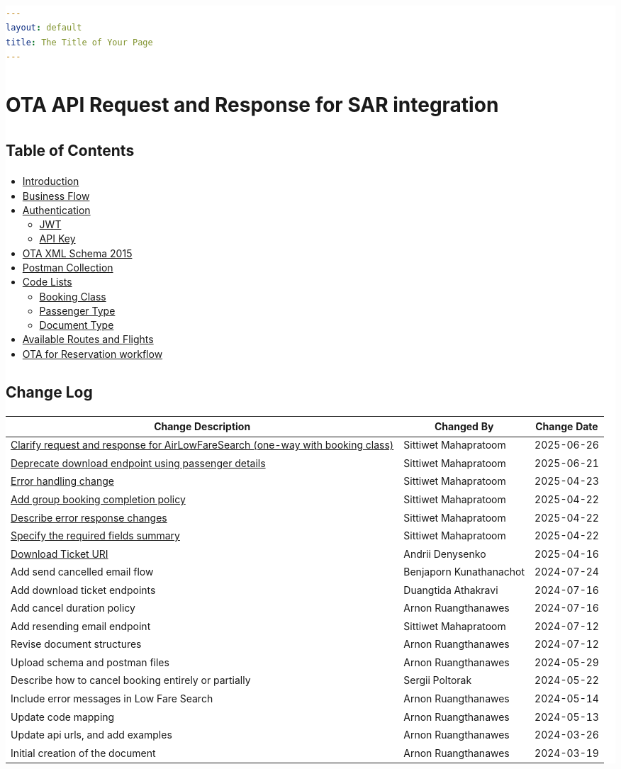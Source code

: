 ```yaml
---
layout: default
title: The Title of Your Page
---
```


# OTA API Request and Response for SAR integration

## Table of Contents

- [Introduction](#introduction)
- [Business Flow](#business-flow)
- [Authentication](#authentication)
  - [JWT](#jwt)
  - [API Key](#api-key)
- [OTA XML Schema 2015](#ota-xml-schema-2015)
- [Postman Collection](#postman-collection)
- [Code Lists](#code-lists)
  - [Booking Class](#booking-class)
  - [Passenger Type](#passengers-type)
  - [Document Type](#document-type)
- [Available Routes and Flights](#available-routes-and-flights-calendar)
- [OTA for Reservation workflow](#ota-for-reservation-workflow)

## Change Log

| Change Description                                                                              | Changed By              | Change Date |
|-------------------------------------------------------------------------------------------------|-------------------------|-------------|
| [Clarify request and response for AirLowFareSearch (one-way with booking class)](changelog.md#2025-06-26) | Sittiwet Mahapratoom    | 2025-06-26  |
| [Deprecate download endpoint using passenger details](changelog.md#2025-06-21) | Sittiwet Mahapratoom | 2025-06-21 |
| [Error handling change](changelog.md#2025-04-23)                                                | Sittiwet Mahapratoom        | 2025-04-23  |
| [Add group booking completion policy](endpoints/create_booking#group-booking-completion-policy) | Sittiwet Mahapratoom    | 2025-04-22  |
| [Describe error response changes](endpoints/error-response)                                     | Sittiwet Mahapratoom    | 2025-04-22  |
| [Specify the required fields summary](endpoints/create_booking#-required-fields-summary)        | Sittiwet Mahapratoom    | 2025-04-22  |
| [Download Ticket URI](changelog.md#2025-04-16)                                                  | Andrii Denysenko        | 2025-04-16  |
| Add send cancelled email flow                                                                   | Benjaporn Kunathanachot | 2024-07-24  |
| Add download ticket endpoints                                                                   | Duangtida Athakravi     | 2024-07-16  |
| Add cancel duration policy                                                                      | Arnon Ruangthanawes     | 2024-07-16  |
| Add resending email endpoint                                                                    | Sittiwet Mahapratoom    | 2024-07-12  |
| Revise document structures                                                                      | Arnon Ruangthanawes     | 2024-07-12  |
| Upload schema and postman files                                                                 | Arnon Ruangthanawes     | 2024-05-29  |
| Describe how to cancel booking entirely or partially                                            | Sergii Poltorak         | 2024-05-22  |
| Include error messages in Low Fare Search                                                       | Arnon Ruangthanawes     | 2024-05-14  |
| Update code mapping                                                                             | Arnon Ruangthanawes     | 2024-05-13  |
| Update api urls, and add examples                                                               | Arnon Ruangthanawes     | 2024-03-26  |
| Initial creation of the document                                                                | Arnon Ruangthanawes     | 2024-03-19  |
